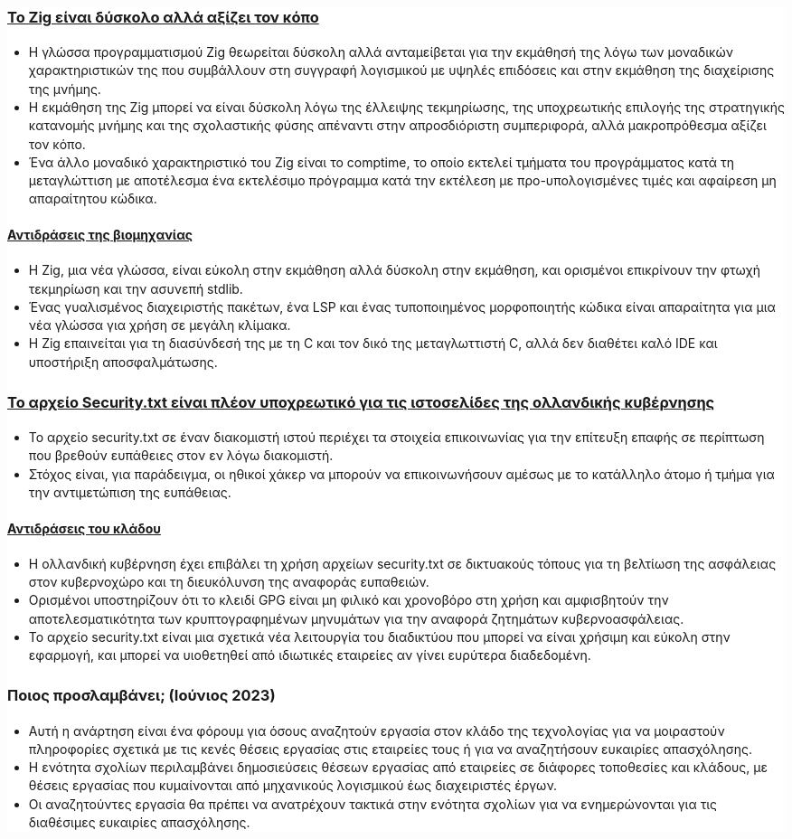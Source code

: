 ### [Το Zig είναι δύσκολο αλλά αξίζει τον κόπο](http://ratfactor.com/zig/hard)

- Η γλώσσα προγραμματισμού Zig θεωρείται δύσκολη αλλά ανταμείβεται για την εκμάθησή της λόγω των μοναδικών χαρακτηριστικών της που συμβάλλουν στη συγγραφή λογισμικού με υψηλές επιδόσεις και στην εκμάθηση της διαχείρισης της μνήμης.
- Η εκμάθηση της Zig μπορεί να είναι δύσκολη λόγω της έλλειψης τεκμηρίωσης, της υποχρεωτικής επιλογής της στρατηγικής κατανομής μνήμης και της σχολαστικής φύσης απέναντι στην απροσδιόριστη συμπεριφορά, αλλά μακροπρόθεσμα αξίζει τον κόπο.
- Ένα άλλο μοναδικό χαρακτηριστικό του Zig είναι το comptime, το οποίο εκτελεί τμήματα του προγράμματος κατά τη μεταγλώττιση με αποτέλεσμα ένα εκτελέσιμο πρόγραμμα κατά την εκτέλεση με προ-υπολογισμένες τιμές και αφαίρεση μη απαραίτητου κώδικα.

#### [Αντιδράσεις της βιομηχανίας](http://news.ycombinator.com/item?id=36149462)

- Η Zig, μια νέα γλώσσα, είναι εύκολη στην εκμάθηση αλλά δύσκολη στην εκμάθηση, και ορισμένοι επικρίνουν την φτωχή τεκμηρίωση και την ασυνεπή stdlib.
- Ένας γυαλισμένος διαχειριστής πακέτων, ένα LSP και ένας τυποποιημένος μορφοποιητής κώδικα είναι απαραίτητα για μια νέα γλώσσα για χρήση σε μεγάλη κλίμακα.
- Η Zig επαινείται για τη διασύνδεσή της με τη C και τον δικό της μεταγλωττιστή C, αλλά δεν διαθέτει καλό IDE και υποστήριξη αποσφαλμάτωσης.

### [Το αρχείο Security.txt είναι πλέον υποχρεωτικό για τις ιστοσελίδες της ολλανδικής κυβέρνησης](https://netherlands.postsen.com/trends/198695/Securitytxt-now-mandatory-for-Dutch-government-websites.html)

- Το αρχείο security.txt σε έναν διακομιστή ιστού περιέχει τα στοιχεία επικοινωνίας για την επίτευξη επαφής σε περίπτωση που βρεθούν ευπάθειες στον εν λόγω διακομιστή.
- Στόχος είναι, για παράδειγμα, οι ηθικοί χάκερ να μπορούν να επικοινωνήσουν αμέσως με το κατάλληλο άτομο ή τμήμα για την αντιμετώπιση της ευπάθειας.

#### [Αντιδράσεις του κλάδου](http://news.ycombinator.com/item?id=36149004)

- Η ολλανδική κυβέρνηση έχει επιβάλει τη χρήση αρχείων security.txt σε δικτυακούς τόπους για τη βελτίωση της ασφάλειας στον κυβερνοχώρο και τη διευκόλυνση της αναφοράς ευπαθειών.
- Ορισμένοι υποστηρίζουν ότι το κλειδί GPG είναι μη φιλικό και χρονοβόρο στη χρήση και αμφισβητούν την αποτελεσματικότητα των κρυπτογραφημένων μηνυμάτων για την αναφορά ζητημάτων κυβερνοασφάλειας.
- Το αρχείο security.txt είναι μια σχετικά νέα λειτουργία του διαδικτύου που μπορεί να είναι χρήσιμη και εύκολη στην εφαρμογή, και μπορεί να υιοθετηθεί από ιδιωτικές εταιρείες αν γίνει ευρύτερα διαδεδομένη.

### Ποιος προσλαμβάνει; (Ιούνιος 2023)

- Αυτή η ανάρτηση είναι ένα φόρουμ για όσους αναζητούν εργασία στον κλάδο της τεχνολογίας για να μοιραστούν πληροφορίες σχετικά με τις κενές θέσεις εργασίας στις εταιρείες τους ή για να αναζητήσουν ευκαιρίες απασχόλησης.
- Η ενότητα σχολίων περιλαμβάνει δημοσιεύσεις θέσεων εργασίας από εταιρείες σε διάφορες τοποθεσίες και κλάδους, με θέσεις εργασίας που κυμαίνονται από μηχανικούς λογισμικού έως διαχειριστές έργων.
- Οι αναζητούντες εργασία θα πρέπει να ανατρέχουν τακτικά στην ενότητα σχολίων για να ενημερώνονται για τις διαθέσιμες ευκαιρίες απασχόλησης.
